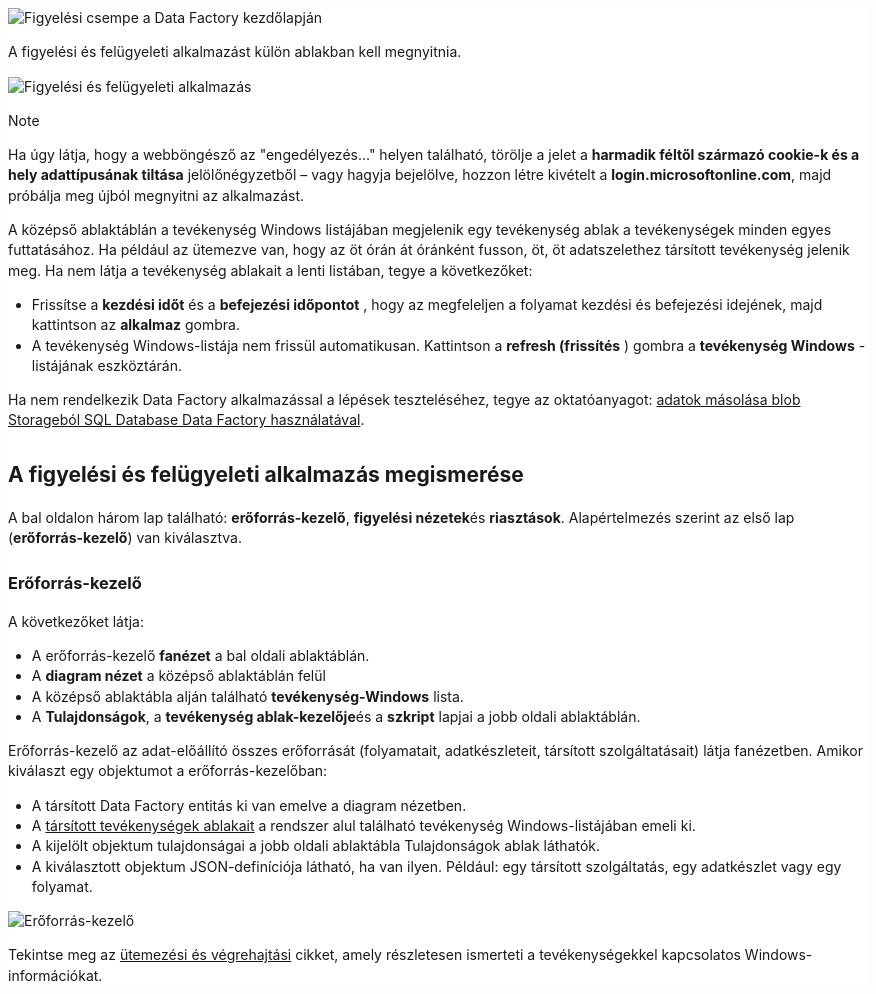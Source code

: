 ![Figyelési csempe a Data Factory kezdőlapján](./media/data-factory-monitor-manage-app/MonitoringAppTile.png)

A figyelési és felügyeleti alkalmazást külön ablakban kell megnyitnia.  

![Figyelési és felügyeleti alkalmazás](./media/data-factory-monitor-manage-app/AppLaunched.png)

> [!NOTE]
> Ha úgy látja, hogy a webböngésző az "engedélyezés..." helyen található, törölje a jelet a **harmadik féltől származó cookie-k és a hely adattípusának tiltása** jelölőnégyzetből – vagy hagyja bejelölve, hozzon létre kivételt a **login.microsoftonline.com**, majd próbálja meg újból megnyitni az alkalmazást.


A középső ablaktáblán a tevékenység Windows listájában megjelenik egy tevékenység ablak a tevékenységek minden egyes futtatásához. Ha például az ütemezve van, hogy az öt órán át óránként fusson, öt, öt adatszelethez társított tevékenység jelenik meg. Ha nem látja a tevékenység ablakait a lenti listában, tegye a következőket:
 
- Frissítse a **kezdési időt** és a **befejezési időpontot** , hogy az megfeleljen a folyamat kezdési és befejezési idejének, majd kattintson az **alkalmaz** gombra.  
- A tevékenység Windows-listája nem frissül automatikusan. Kattintson a **refresh (frissítés** ) gombra a **tevékenység Windows** -listájának eszköztárán.  

Ha nem rendelkezik Data Factory alkalmazással a lépések teszteléséhez, tegye az oktatóanyagot: [adatok másolása blob Storageból SQL Database Data Factory használatával](data-factory-copy-data-from-azure-blob-storage-to-sql-database.md).

## <a name="understand-the-monitoring-and-management-app"></a>A figyelési és felügyeleti alkalmazás megismerése
A bal oldalon három lap található: **erőforrás-kezelő**, **figyelési nézetek**és **riasztások**. Alapértelmezés szerint az első lap (**erőforrás-kezelő**) van kiválasztva.

### <a name="resource-explorer"></a>Erőforrás-kezelő
A következőket látja:

* A erőforrás-kezelő **fanézet** a bal oldali ablaktáblán.
* A **diagram nézet** a középső ablaktáblán felül
* A középső ablaktábla alján található **tevékenység-Windows** lista.
* A **Tulajdonságok**, a **tevékenység ablak-kezelője**és a **szkript** lapjai a jobb oldali ablaktáblán.

Erőforrás-kezelő az adat-előállító összes erőforrását (folyamatait, adatkészleteit, társított szolgáltatásait) látja fanézetben. Amikor kiválaszt egy objektumot a erőforrás-kezelőban:

* A társított Data Factory entitás ki van emelve a diagram nézetben.
* A [társított tevékenységek ablakait](data-factory-scheduling-and-execution.md) a rendszer alul található tevékenység Windows-listájában emeli ki.  
* A kijelölt objektum tulajdonságai a jobb oldali ablaktábla Tulajdonságok ablak láthatók.
* A kiválasztott objektum JSON-definíciója látható, ha van ilyen. Például: egy társított szolgáltatás, egy adatkészlet vagy egy folyamat.

![Erőforrás-kezelő](./media/data-factory-monitor-manage-app/ResourceExplorer.png)

Tekintse meg az [ütemezési és végrehajtási](data-factory-scheduling-and-execution.md) cikket, amely részletesen ismerteti a tevékenységekkel kapcsolatos Windows-információkat.
